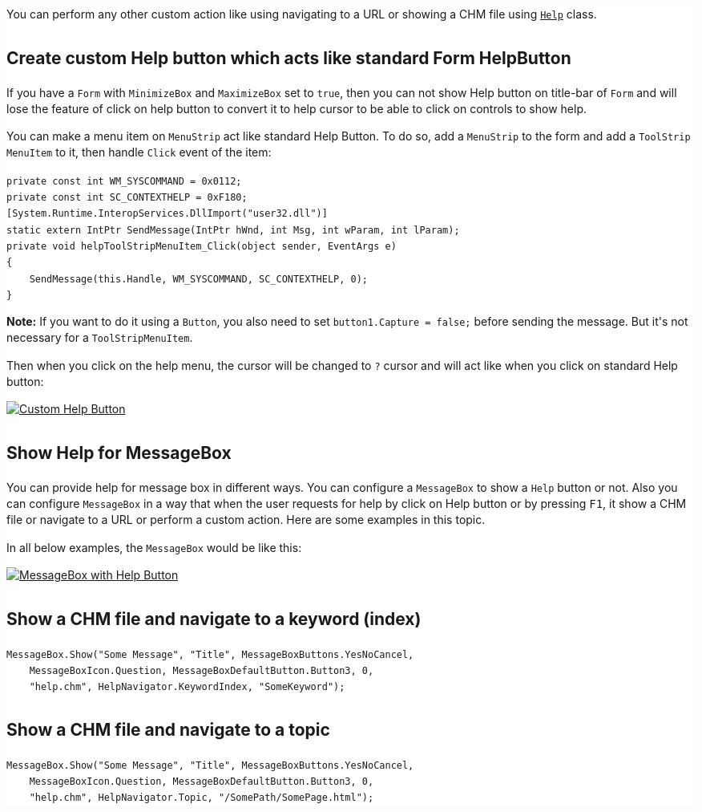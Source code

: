 You can perform any other custom action like using navigating to a URL or showing a CHM file using [`Help`](https://msdn.microsoft.com/en-us/library/system.windows.forms.help(v=vs.110).aspx) class.


## Create custom Help button which acts like standard Form HelpButton
If you have a `Form` with `MinimizeBox` and `MaximizeBox` set to `true`, then you can not show Help button on title-bar of `Form` and will lose the feature of click on help button to convert it to help cursor to be able to click on controls to show help.

You can make a menu item on `MenuStrip` act like standard Help Button. To do so, add a `MenuStrip` to the form and add a `ToolStripMenuItem` to it, then handle `Click` event of the item:

    private const int WM_SYSCOMMAND = 0x0112;
    private const int SC_CONTEXTHELP = 0xF180;
    [System.Runtime.InteropServices.DllImport("user32.dll")]
    static extern IntPtr SendMessage(IntPtr hWnd, int Msg, int wParam, int lParam);
    private void helpToolStripMenuItem_Click(object sender, EventArgs e)
    {
        SendMessage(this.Handle, WM_SYSCOMMAND, SC_CONTEXTHELP, 0);
    }

**Note:** If you want to do it using a `Button`, you also need to set `button1.Capture = false;` before sending the message. But it's not necessary for a `ToolStripMenuItem`.

Then when you click on the help menu, the cursor will be changed to `?` cursor and will act like when you click on standard Help button:


[![Custom Help Button][1]][1]




  [1]: http://i.stack.imgur.com/vX6Fk.png

## Show Help for MessageBox
You can provide help for message box in different ways. You can configure a `MessageBox` to show a `Help` button or not. Also you can configure `MessageBox` in a way that when the user requests for help by click on Help button or by pressing <kbd>F1</kbd>, it show a CHM file or navigate to a URL or perform a custom action. Here are some examples in this topic.

In all below examples, the `MessageBox` would be like this:

[![MessageBox with Help Button][1]][1]


## Show a CHM file and navigate to a keyword (index)

    MessageBox.Show("Some Message", "Title", MessageBoxButtons.YesNoCancel,
        MessageBoxIcon.Question, MessageBoxDefaultButton.Button3, 0,
        "help.chm", HelpNavigator.KeywordIndex, "SomeKeyword");

## Show a CHM file and navigate to a topic

    MessageBox.Show("Some Message", "Title", MessageBoxButtons.YesNoCancel,
        MessageBoxIcon.Question, MessageBoxDefaultButton.Button3, 0,
        "help.chm", HelpNavigator.Topic, "/SomePath/SomePage.html");


  [1]: http://i.stack.imgur.com/GahF4.png
  [1]: http://i.stack.imgur.com/mcvGL.png
  [1]: http://i.stack.imgur.com/UrZtU.png
  [1]: http://i.stack.imgur.com/otusY.png
  [2]: http://i.stack.imgur.com/HS79o.png